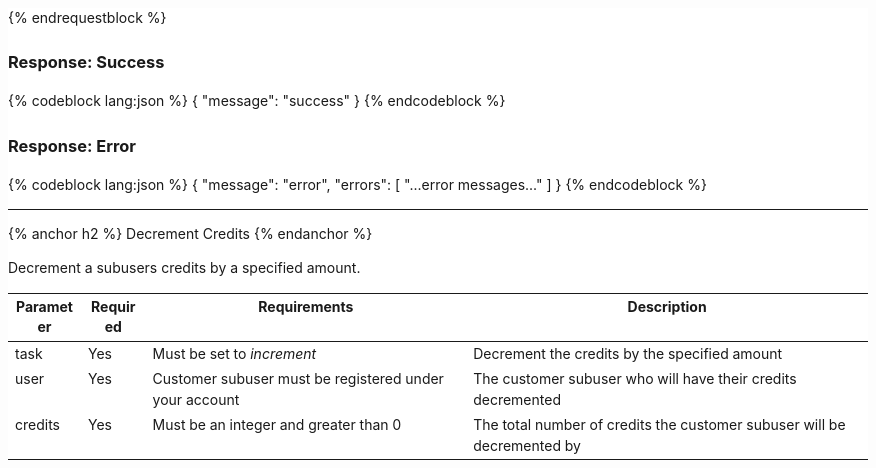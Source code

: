 {% endrequestblock %}

### Response: Success

{% codeblock lang:json %}
{
  "message": "success"
}
{% endcodeblock %}

### Response: Error

{% codeblock lang:json %}
{
  "message": "error",
  "errors": [
    "...error messages..."
  ]
}
{% endcodeblock %}

* * * * *

{% anchor h2 %}
Decrement Credits 
{% endanchor %}

Decrement a subusers credits by a specified amount.

<table class="table table-bordered table-striped">
   <thead>
      <tr>
         <th>Parameter</th>
         <th>Required</th>
         <th>Requirements</th>
         <th>Description</th>
      </tr>
   </thead>
   <tbody>
      <tr>
         <td>task</td>
         <td>Yes</td>
         <td>
            Must be set to
            <em>increment</em>
         </td>
         <td>Decrement the credits by the specified amount</td>
      </tr>
      <tr>
         <td>user</td>
         <td>Yes</td>
         <td>Customer subuser must be registered under your account</td>
         <td>The customer subuser who will have their credits decremented</td>
      </tr>
      <tr>
         <td>credits</td>
         <td>Yes</td>
         <td>Must be an integer and greater than 0</td>
         <td>The total number of credits the customer subuser will be decremented by</td>
      </tr>
   </tbody>
</table>
